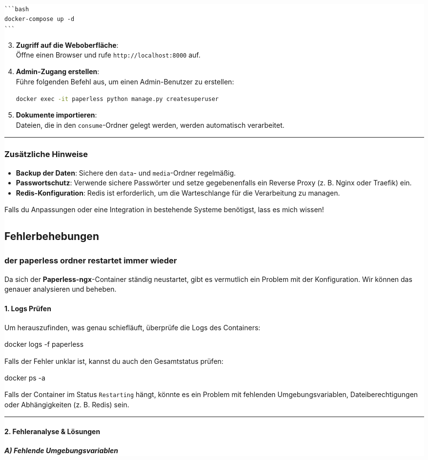     ```bash
    docker-compose up -d
    ```
    
3. **Zugriff auf die Weboberfläche**:  
    Öffne einen Browser und rufe `http://localhost:8000` auf.
    
4. **Admin-Zugang erstellen**:  
    Führe folgenden Befehl aus, um einen Admin-Benutzer zu erstellen:
    
    ```bash
    docker exec -it paperless python manage.py createsuperuser
    ```
    
5. **Dokumente importieren**:  
    Dateien, die in den `consume`-Ordner gelegt werden, werden automatisch verarbeitet.
    

---

### Zusätzliche Hinweise

- **Backup der Daten**: Sichere den `data`- und `media`-Ordner regelmäßig.
- **Passwortschutz**: Verwende sichere Passwörter und setze gegebenenfalls ein Reverse Proxy (z. B. Nginx oder Traefik) ein.
- **Redis-Konfiguration**: Redis ist erforderlich, um die Warteschlange für die Verarbeitung zu managen.

Falls du Anpassungen oder eine Integration in bestehende Systeme benötigst, lass es mich wissen!


## Fehlerbehebungen

### der paperless ordner restartet immer wieder

Da sich der **Paperless-ngx**-Container ständig neustartet, gibt es vermutlich ein Problem mit der Konfiguration. Wir können das genauer analysieren und beheben.

#### **1. Logs Prüfen**

Um herauszufinden, was genau schiefläuft, überprüfe die Logs des Containers:

docker logs -f paperless

Falls der Fehler unklar ist, kannst du auch den Gesamtstatus prüfen:

docker ps -a

Falls der Container im Status `Restarting` hängt, könnte es ein Problem mit fehlenden Umgebungsvariablen, Dateiberechtigungen oder Abhängigkeiten (z. B. Redis) sein.

---

#### **2. Fehleranalyse & Lösungen**

##### **A) Fehlende Umgebungsvariablen**
